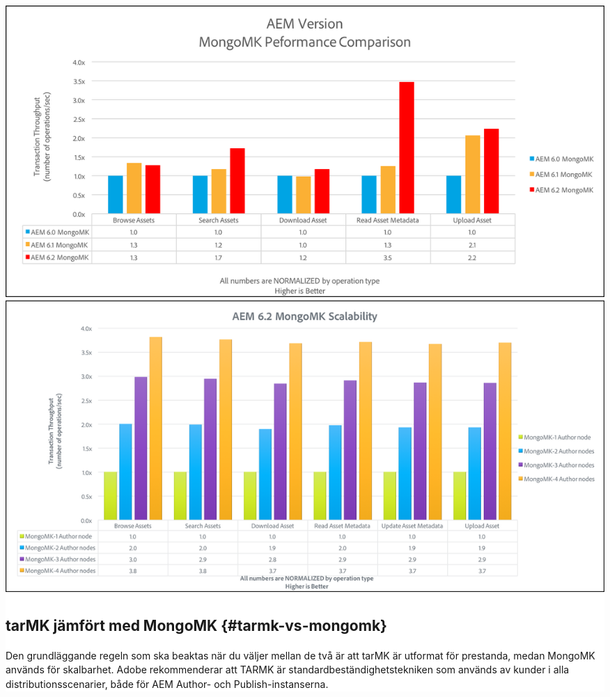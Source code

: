 ![chlimage_1-10](assets/chlimage_1-10a.png) ![chlimage_1-11](assets/chlimage_1-11a.png)

## tarMK jämfört med MongoMK {#tarmk-vs-mongomk}

Den grundläggande regeln som ska beaktas när du väljer mellan de två är att tarMK är utformat för prestanda, medan MongoMK används för skalbarhet. Adobe rekommenderar att TARMK är standardbeständighetstekniken som används av kunder i alla distributionsscenarier, både för AEM Author- och Publish-instanserna.
